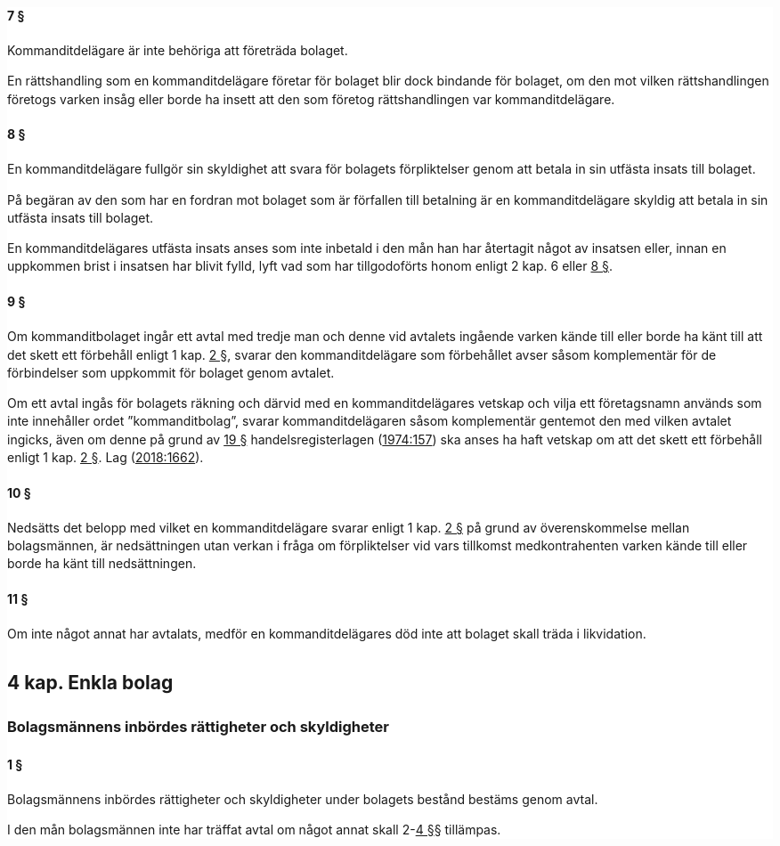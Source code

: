 #### 7 §

Kommanditdelägare är inte behöriga att företräda bolaget.

En rättshandling som en kommanditdelägare företar för bolaget blir dock bindande för bolaget, om den mot vilken rättshandlingen företogs varken insåg eller borde ha insett att den som företog rättshandlingen var kommanditdelägare.

#### 8 §

En kommanditdelägare fullgör sin skyldighet att svara för bolagets förpliktelser genom att betala in sin utfästa insats till bolaget.

På begäran av den som har en fordran mot bolaget som är förfallen till betalning är en kommanditdelägare skyldig att betala in sin utfästa insats till bolaget.

En kommanditdelägares utfästa insats anses som inte inbetald i den mån han har återtagit något av insatsen eller, innan en uppkommen brist i insatsen har blivit fylld, lyft vad som har tillgodoförts honom enligt 2 kap. 6 eller [8 §](#kap3.8).

#### 9 §

Om kommanditbolaget ingår ett avtal med tredje man och denne vid avtalets ingående varken kände till eller borde ha känt till att det skett ett förbehåll enligt 1 kap. [2 §](#kap1.2), svarar den kommanditdelägare som förbehållet avser såsom komplementär för de förbindelser som uppkommit för bolaget genom avtalet.

Om ett avtal ingås för bolagets räkning och därvid med en kommanditdelägares vetskap och vilja ett företagsnamn används som inte innehåller ordet ”kommanditbolag”, svarar kommanditdelägaren såsom komplementär gentemot den med vilken avtalet ingicks, även om denne på grund av [19 §](#kap3.19) handelsregisterlagen ([1974:157](https://selex.se/eli/sfs/1974/157)) ska anses ha haft vetskap om att det skett ett förbehåll enligt 1 kap. [2 §](#kap1.2). Lag ([2018:1662](https://selex.se/eli/sfs/2018/1662)).

#### 10 §

Nedsätts det belopp med vilket en kommanditdelägare svarar enligt 1 kap. [2 §](#kap1.2) på grund av överenskommelse mellan bolagsmännen, är nedsättningen utan verkan i fråga om förpliktelser vid vars tillkomst medkontrahenten varken kände till eller borde ha känt till nedsättningen.

#### 11 §

Om inte något annat har avtalats, medför en kommanditdelägares död inte att bolaget skall träda i likvidation.

## 4 kap. Enkla bolag

### Bolagsmännens inbördes rättigheter och skyldigheter

#### 1 §

Bolagsmännens inbördes rättigheter och skyldigheter under bolagets bestånd bestäms genom avtal.

I den mån bolagsmännen inte har träffat avtal om något annat skall 2-[4 §](#kap4.4)§ tillämpas.
